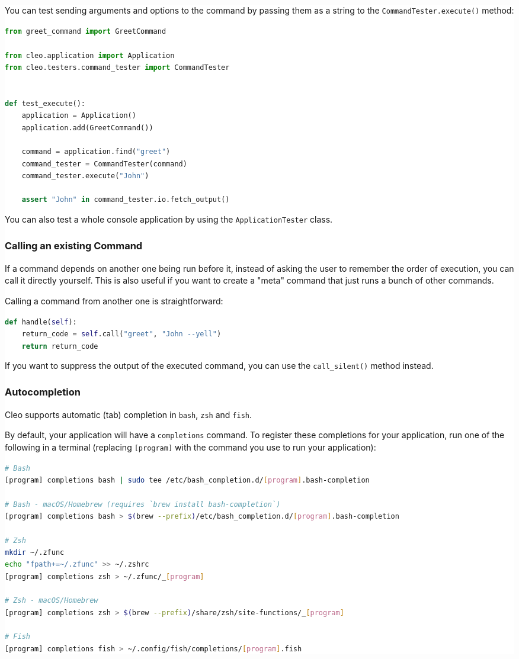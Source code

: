 You can test sending arguments and options to the command by passing
them as a string to the `CommandTester.execute()` method:

```python
from greet_command import GreetCommand

from cleo.application import Application
from cleo.testers.command_tester import CommandTester


def test_execute():
    application = Application()
    application.add(GreetCommand())

    command = application.find("greet")
    command_tester = CommandTester(command)
    command_tester.execute("John")

    assert "John" in command_tester.io.fetch_output()
```

You can also test a whole console application by using the
`ApplicationTester` class.

### Calling an existing Command

If a command depends on another one being run before it, instead of
asking the user to remember the order of execution, you can call it
directly yourself. This is also useful if you want to create a \"meta\"
command that just runs a bunch of other commands.

Calling a command from another one is straightforward:

```python
def handle(self):
    return_code = self.call("greet", "John --yell")
    return return_code
```

If you want to suppress the output of the executed command, you can use
the `call_silent()` method instead.

### Autocompletion

Cleo supports automatic (tab) completion in `bash`, `zsh` and `fish`.

By default, your application will have a `completions` command. To register these completions for your application, run one of the following in a terminal (replacing `[program]` with the command you use to run your application):

```bash
# Bash
[program] completions bash | sudo tee /etc/bash_completion.d/[program].bash-completion

# Bash - macOS/Homebrew (requires `brew install bash-completion`)
[program] completions bash > $(brew --prefix)/etc/bash_completion.d/[program].bash-completion

# Zsh
mkdir ~/.zfunc
echo "fpath+=~/.zfunc" >> ~/.zshrc
[program] completions zsh > ~/.zfunc/_[program]

# Zsh - macOS/Homebrew
[program] completions zsh > $(brew --prefix)/share/zsh/site-functions/_[program]

# Fish
[program] completions fish > ~/.config/fish/completions/[program].fish
```
